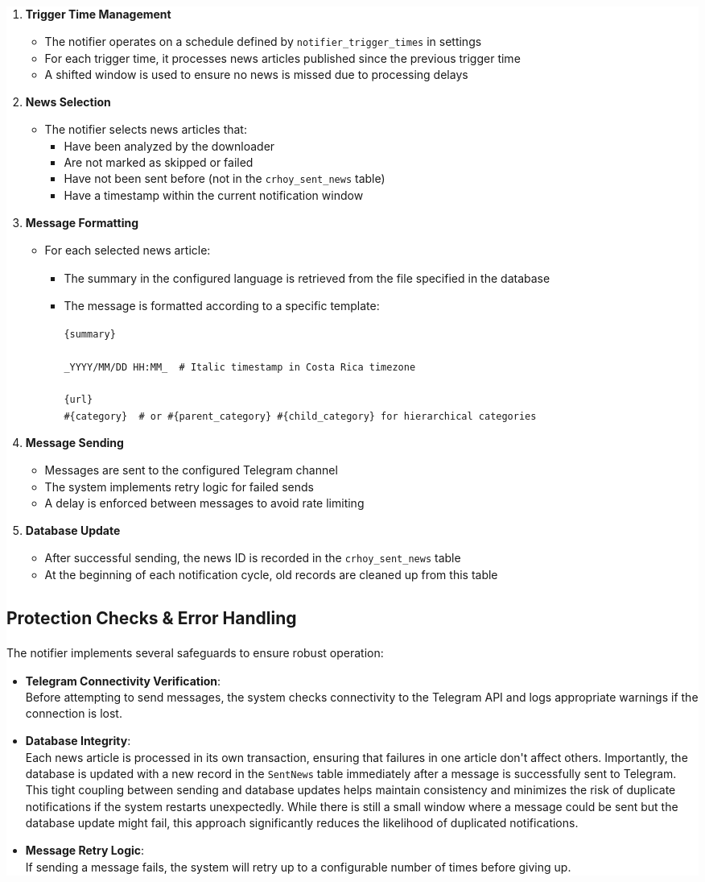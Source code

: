 1. **Trigger Time Management**
   - The notifier operates on a schedule defined by `notifier_trigger_times` in settings
   - For each trigger time, it processes news articles published since the previous trigger time
   - A shifted window is used to ensure no news is missed due to processing delays

2. **News Selection**
   - The notifier selects news articles that:
     - Have been analyzed by the downloader
     - Are not marked as skipped or failed
     - Have not been sent before (not in the `crhoy_sent_news` table)
     - Have a timestamp within the current notification window

3. **Message Formatting**
   - For each selected news article:
     - The summary in the configured language is retrieved from the file specified in the database
     - The message is formatted according to a specific template:

       ```plaintext
       {summary}

       _YYYY/MM/DD HH:MM_  # Italic timestamp in Costa Rica timezone
               
       {url}
       #{category}  # or #{parent_category} #{child_category} for hierarchical categories
       ```

4. **Message Sending**
   - Messages are sent to the configured Telegram channel
   - The system implements retry logic for failed sends
   - A delay is enforced between messages to avoid rate limiting

5. **Database Update**
   - After successful sending, the news ID is recorded in the `crhoy_sent_news` table
   - At the beginning of each notification cycle, old records are cleaned up from this table

## Protection Checks & Error Handling

The notifier implements several safeguards to ensure robust operation:

- **Telegram Connectivity Verification**:  
  Before attempting to send messages, the system checks connectivity to the Telegram API and logs appropriate warnings if the connection is lost.

- **Database Integrity**:  
  Each news article is processed in its own transaction, ensuring that failures in one article don't affect others. Importantly, the database is updated with a new record in the `SentNews` table immediately after a message is successfully sent to Telegram. This tight coupling between sending and database updates helps maintain consistency and minimizes the risk of duplicate notifications if the system restarts unexpectedly. While there is still a small window where a message could be sent but the database update might fail, this approach significantly reduces the likelihood of duplicated notifications.

- **Message Retry Logic**:  
  If sending a message fails, the system will retry up to a configurable number of times before giving up.
